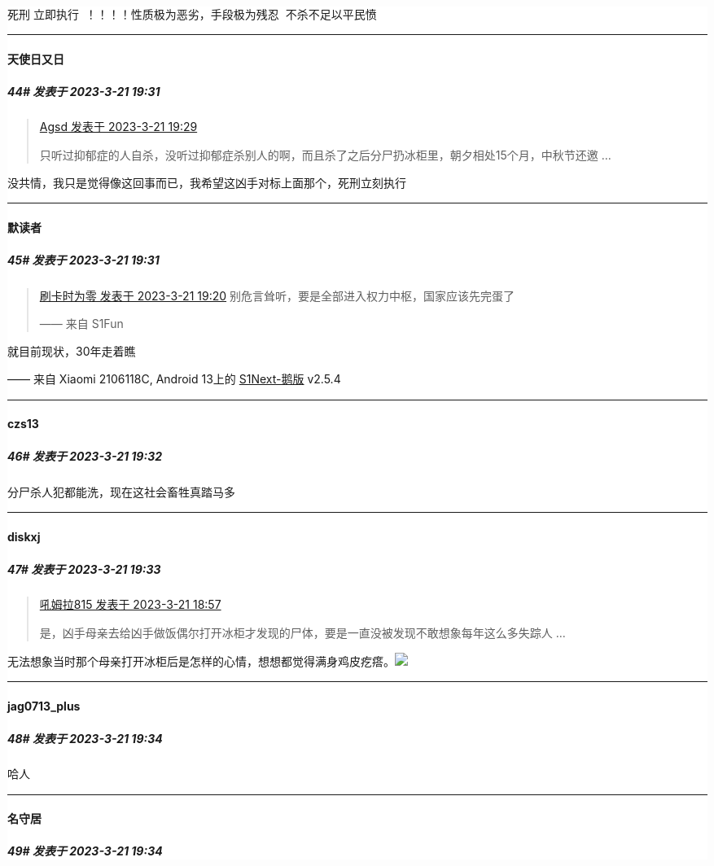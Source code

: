 死刑 立即执行  ！！！！性质极为恶劣，手段极为残忍  不杀不足以平民愤

*****

####  天使日又日  
##### 44#       发表于 2023-3-21 19:31

<blockquote><a href="httphttps://bbs.saraba1st.com/2b/forum.php?mod=redirect&amp;goto=findpost&amp;pid=60171124&amp;ptid=2125163" target="_blank">Agsd 发表于 2023-3-21 19:29</a>

只听过抑郁症的人自杀，没听过抑郁症杀别人的啊，而且杀了之后分尸扔冰柜里，朝夕相处15个月，中秋节还邀 ...</blockquote>
没共情，我只是觉得像这回事而已，我希望这凶手对标上面那个，死刑立刻执行

*****

####  默读者  
##### 45#       发表于 2023-3-21 19:31

<blockquote><a href="httphttps://bbs.saraba1st.com/2b/forum.php?mod=redirect&amp;goto=findpost&amp;pid=60171030&amp;ptid=2125163" target="_blank">刷卡时为零 发表于 2023-3-21 19:20</a>
别危言耸听，要是全部进入权力中枢，国家应该先完蛋了

—— 来自 S1Fun</blockquote>
就目前现状，30年走着瞧

—— 来自 Xiaomi 2106118C, Android 13上的 [S1Next-鹅版](https://github.com/ykrank/S1-Next/releases) v2.5.4

*****

####  czs13  
##### 46#       发表于 2023-3-21 19:32

分尸杀人犯都能洗，现在这社会畜牲真踏马多

*****

####  diskxj  
##### 47#       发表于 2023-3-21 19:33

<blockquote><a href="httphttps://bbs.saraba1st.com/2b/forum.php?mod=redirect&amp;goto=findpost&amp;pid=60170761&amp;ptid=2125163" target="_blank">吼姆拉815 发表于 2023-3-21 18:57</a>

是，凶手母亲去给凶手做饭偶尔打开冰柜才发现的尸体，要是一直没被发现不敢想象每年这么多失踪人 ...</blockquote>
无法想象当时那个母亲打开冰柜后是怎样的心情，想想都觉得满身鸡皮疙瘩。<img src="https://static.saraba1st.com/image/smiley/face2017/094.png" referrerpolicy="no-referrer">

*****

####  jag0713_plus  
##### 48#       发表于 2023-3-21 19:34

哈人

*****

####  名守居  
##### 49#       发表于 2023-3-21 19:34
